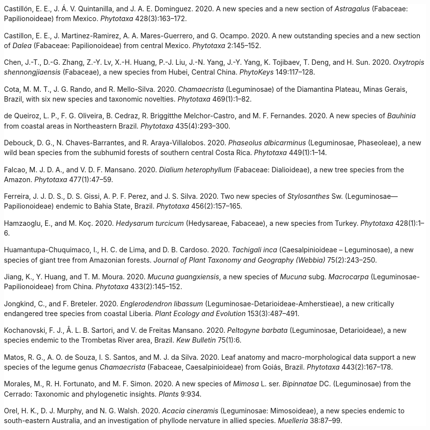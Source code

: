 Castillón, E. E., J. Á. V. Quintanilla, and J. A. E. Dominguez. 2020. A new species and a new section of *Astragalus* (Fabaceae: Papilionoideae) from Mexico. *Phytotaxa* 428(3):163–172.

Castillon, E. E., J. Martinez-Ramirez, A. A. Mares-Guerrero, and G. Ocampo. 2020. A new outstanding species and a new section of *Dalea* (Fabaceae: Papilionoideae) from central Mexico. *Phytotaxa* 2:145–152.

Chen, J.-T., D.-G. Zhang, Z.-Y. Lv, X.-H. Huang, P.-J. Liu, J.-N. Yang, J.-Y. Yang, K. Tojibaev, T. Deng, and H. Sun. 2020. *Oxytropis shennongjiaensis* (Fabaceae), a new species from Hubei, Central China. *PhytoKeys* 149:117–128.

Cota, M. M. T., J. G. Rando, and R. Mello-Silva. 2020. *Chamaecrista* (Leguminosae) of the Diamantina Plateau, Minas Gerais, Brazil, with six new species and taxonomic novelties. *Phytotaxa* 469(1):1–82.

de Queiroz, L. P., F. G. Oliveira, B. Cedraz, R. Briggitthe Melchor-Castro, and M. F. Fernandes. 2020. A new species of *Bauhinia* from coastal areas in Northeastern Brazil. *Phytotaxa* 435(4):293–300.

Debouck, D. G., N. Chaves-Barrantes, and R. Araya-Villalobos. 2020. *Phaseolus albicarminus* (Leguminosae, Phaseoleae), a new wild bean species from the subhumid forests of southern central Costa Rica. *Phytotaxa* 449(1):1–14.

Falcao, M. J. D. A., and V. D. F. Mansano. 2020. *Dialium heterophyllum* (Fabaceae: Dialioideae), a new tree species from the Amazon. *Phytotaxa* 477(1):47–59.

Ferreira, J. J. D. S., D. S. Gissi, A. P. F. Perez, and J. S. Silva. 2020. Two new species of *Stylosanthes* Sw. (Leguminosae—Papilionoideae) endemic to Bahia State, Brazil. *Phytotaxa* 456(2):157–165.

Hamzaoglu, E., and M. Koç. 2020. *Hedysarum turcicum* (Hedysareae, Fabaceae), a new species from Turkey. *Phytotaxa* 428(1):1–6.

Huamantupa-Chuquimaco, I., H. C. de Lima, and D. B. Cardoso. 2020. *Tachigali inca* (Caesalpinioideae – Leguminosae), a new species of giant tree from Amazonian forests. *Journal of Plant Taxonomy and Geography (Webbia)* 75(2):243–250.

Jiang, K., Y. Huang, and T. M. Moura. 2020. *Mucuna guangxiensis*, a new species of *Mucuna* subg. *Macrocarpa* (Leguminosae-Papilionoideae) from China. *Phytotaxa* 433(2):145–152.

Jongkind, C., and F. Breteler. 2020. *Englerodendron libassum* (Leguminosae-Detarioideae-Amherstieae), a new critically endangered tree species from coastal Liberia. *Plant Ecology and Evolution* 153(3):487–491.

Kochanovski, F. J., Â. L. B. Sartori, and V. de Freitas Mansano. 2020. *Peltogyne barbata* (Leguminosae, Detarioideae), a new species endemic to the Trombetas River area, Brazil. *Kew Bulletin* 75(1):6.

Matos, R. G., A. O. de Souza, I. S. Santos, and M. J. da Silva. 2020. Leaf anatomy and macro-morphological data support a new species of the legume genus *Chamaecrista* (Fabaceae, Caesalpinioideae) from Goiás, Brazil. *Phytotaxa* 443(2):167–178.

Morales, M., R. H. Fortunato, and M. F. Simon. 2020. A new species of *Mimosa* L. ser. *Bipinnatae* DC. (Leguminosae) from the Cerrado: Taxonomic and phylogenetic insights. *Plants* 9:934.

Orel, H. K., D. J. Murphy, and N. G. Walsh. 2020. *Acacia cineramis* (Leguminosae: Mimosoideae), a new species endemic to south-eastern Australia, and an investigation of phyllode nervature in allied species. *Muelleria* 38:87–99.
